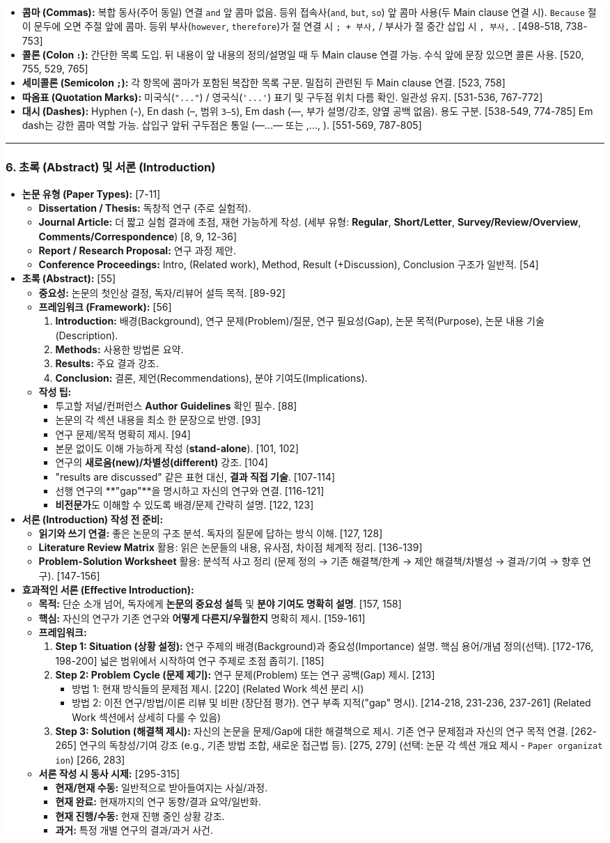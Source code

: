   * **콤마 (Commas):** 복합 동사(주어 동일) 연결 `and` 앞 콤마 없음. 등위 접속사(`and`, `but`, `so`) 앞 콤마 사용(두 Main clause 연결 시). `Because` 절이 문두에 오면 주절 앞에 콤마. 등위 부사(`however`, `therefore`)가 절 연결 시 `; + 부사,` / 부사가 절 중간 삽입 시 `, 부사,` . \[498-518, 738-753]
  * **콜론 (Colon `:`):** 간단한 목록 도입. 뒤 내용이 앞 내용의 정의/설명일 때 두 Main clause 연결 가능. 수식 앞에 문장 있으면 콜론 사용. \[520, 755, 529, 765]
  * **세미콜론 (Semicolon `;`):** 각 항목에 콤마가 포함된 복잡한 목록 구분. 밀접히 관련된 두 Main clause 연결. \[523, 758]
  * **따옴표 (Quotation Marks):** 미국식(`"..."`) / 영국식(`'...'`) 표기 및 구두점 위치 다름 확인. 일관성 유지. \[531-536, 767-772]
  * **대시 (Dashes):** Hyphen (-), En dash (–, 범위 `3–5`), Em dash (—, 부가 설명/강조, 양옆 공백 없음). 용도 구분. \[538-549, 774-785] Em dash는 강한 콤마 역할 가능. 삽입구 앞뒤 구두점은 통일 (—...— 또는 ,..., ). \[551-569, 787-805]

***

### **6. 초록 (Abstract) 및 서론 (Introduction)**

* **논문 유형 (Paper Types):** \[7-11]
  * **Dissertation / Thesis:** 독창적 연구 (주로 실험적).
  * **Journal Article:** 더 짧고 실험 결과에 초점, 재현 가능하게 작성. (세부 유형: **Regular**, **Short/Letter**, **Survey/Review/Overview**, **Comments/Correspondence**) \[8, 9, 12-36]
  * **Report / Research Proposal:** 연구 과정 제안.
  * **Conference Proceedings:** Intro, (Related work), Method, Result (+Discussion), Conclusion 구조가 일반적. \[54]
* **초록 (Abstract):** \[55]
  * **중요성:** 논문의 첫인상 결정, 독자/리뷰어 설득 목적. \[89-92]
  * **프레임워크 (Framework):** \[56]
    1. **Introduction:** 배경(Background), 연구 문제(Problem)/질문, 연구 필요성(Gap), 논문 목적(Purpose), 논문 내용 기술(Description).
    2. **Methods:** 사용한 방법론 요약.
    3. **Results:** 주요 결과 강조.
    4. **Conclusion:** 결론, 제언(Recommendations), 분야 기여도(Implications).
  * **작성 팁:**
    * 투고할 저널/컨퍼런스 **Author Guidelines** 확인 필수. \[88]
    * 논문의 각 섹션 내용을 최소 한 문장으로 반영. \[93]
    * 연구 문제/목적 명확히 제시. \[94]
    * 본문 없이도 이해 가능하게 작성 (**stand-alone**). \[101, 102]
    * 연구의 **새로움(new)/차별성(different)** 강조. \[104]
    * "results are discussed" 같은 표현 대신, **결과 직접 기술**. \[107-114]
    * 선행 연구의 \*\*"gap"\*\*을 명시하고 자신의 연구와 연결. \[116-121]
    * **비전문가**도 이해할 수 있도록 배경/문제 간략히 설명. \[122, 123]
* **서론 (Introduction) 작성 전 준비:**
  * **읽기와 쓰기 연결:** 좋은 논문의 구조 분석. 독자의 질문에 답하는 방식 이해. \[127, 128]
  * **Literature Review Matrix** 활용: 읽은 논문들의 내용, 유사점, 차이점 체계적 정리. \[136-139]
  * **Problem-Solution Worksheet** 활용: 분석적 사고 정리 (문제 정의 → 기존 해결책/한계 → 제안 해결책/차별성 → 결과/기여 → 향후 연구). \[147-156]
* **효과적인 서론 (Effective Introduction):**
  * **목적:** 단순 소개 넘어, 독자에게 **논문의 중요성 설득** 및 **분야 기여도 명확히 설명**. \[157, 158]
  * **핵심:** 자신의 연구가 기존 연구와 **어떻게 다른지/우월한지** 명확히 제시. \[159-161]
  * **프레임워크:**
    1. **Step 1: Situation (상황 설정):** 연구 주제의 배경(Background)과 중요성(Importance) 설명. 핵심 용어/개념 정의(선택). \[172-176, 198-200] 넓은 범위에서 시작하여 연구 주제로 초점 좁히기. \[185]
    2. **Step 2: Problem Cycle (문제 제기):** 연구 문제(Problem) 또는 연구 공백(Gap) 제시. \[213]
       * 방법 1: 현재 방식들의 문제점 제시. \[220] (Related Work 섹션 분리 시)
       * 방법 2: 이전 연구/방법/이론 리뷰 및 비판 (장단점 평가). 연구 부족 지적("gap" 명시). \[214-218, 231-236, 237-261] (Related Work 섹션에서 상세히 다룰 수 있음)
    3. **Step 3: Solution (해결책 제시):** 자신의 논문을 문제/Gap에 대한 해결책으로 제시. 기존 연구 문제점과 자신의 연구 목적 연결. \[262-265] 연구의 독창성/기여 강조 (e.g., 기존 방법 조합, 새로운 접근법 등). \[275, 279] (선택: 논문 각 섹션 개요 제시 - `Paper organization`) \[266, 283]
  * **서론 작성 시 동사 시제:** \[295-315]
    * **현재/현재 수동:** 일반적으로 받아들여지는 사실/과정.
    * **현재 완료:** 현재까지의 연구 동향/결과 요약/일반화.
    * **현재 진행/수동:** 현재 진행 중인 상황 강조.
    * **과거:** 특정 개별 연구의 결과/과거 사건.
